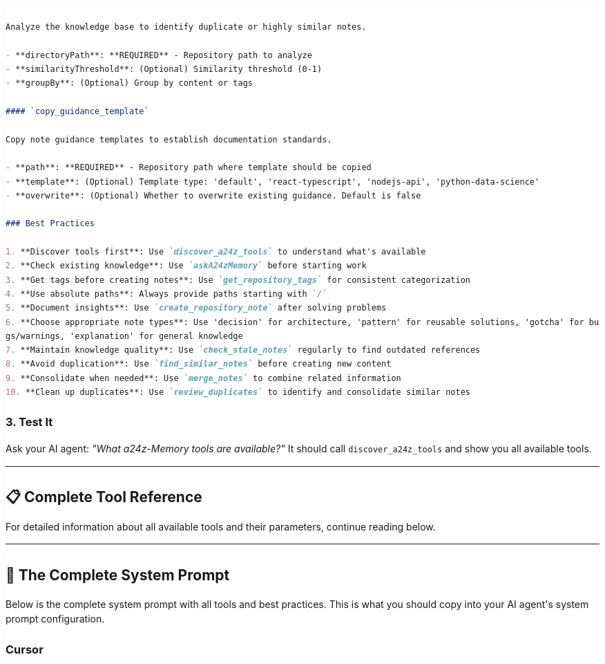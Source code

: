 ```markdown

Analyze the knowledge base to identify duplicate or highly similar notes.

- **directoryPath**: **REQUIRED** - Repository path to analyze
- **similarityThreshold**: (Optional) Similarity threshold (0-1)
- **groupBy**: (Optional) Group by content or tags

#### `copy_guidance_template`

Copy note guidance templates to establish documentation standards.

- **path**: **REQUIRED** - Repository path where template should be copied
- **template**: (Optional) Template type: 'default', 'react-typescript', 'nodejs-api', 'python-data-science'
- **overwrite**: (Optional) Whether to overwrite existing guidance. Default is false

### Best Practices

1. **Discover tools first**: Use `discover_a24z_tools` to understand what's available
2. **Check existing knowledge**: Use `askA24zMemory` before starting work
3. **Get tags before creating notes**: Use `get_repository_tags` for consistent categorization
4. **Use absolute paths**: Always provide paths starting with `/`
5. **Document insights**: Use `create_repository_note` after solving problems
6. **Choose appropriate note types**: Use 'decision' for architecture, 'pattern' for reusable solutions, 'gotcha' for bugs/warnings, 'explanation' for general knowledge
7. **Maintain knowledge quality**: Use `check_stale_notes` regularly to find outdated references
8. **Avoid duplication**: Use `find_similar_notes` before creating new content
9. **Consolidate when needed**: Use `merge_notes` to combine related information
10. **Clean up duplicates**: Use `review_duplicates` to identify and consolidate similar notes
```

### 3. Test It

Ask your AI agent: _"What a24z-Memory tools are available?"_
It should call `discover_a24z_tools` and show you all available tools.

---

## 📋 **Complete Tool Reference**

For detailed information about all available tools and their parameters, continue reading below.

---

## 📖 **The Complete System Prompt**

Below is the complete system prompt with all tools and best practices. This is what you should copy into your AI agent's system prompt configuration.

### Cursor
